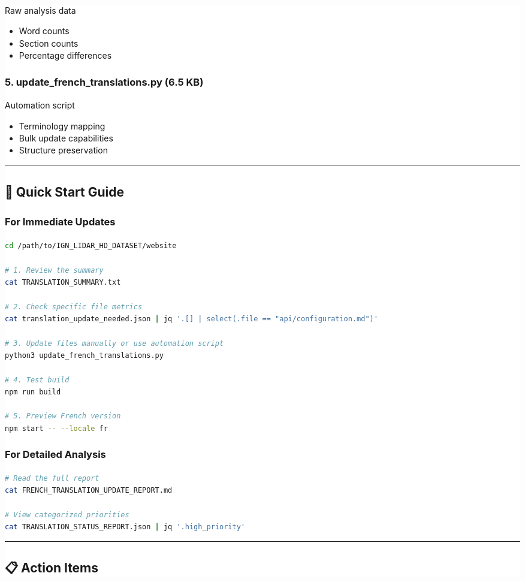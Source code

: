 Raw analysis data

- Word counts
- Section counts
- Percentage differences

### 5. **update_french_translations.py** (6.5 KB)

Automation script

- Terminology mapping
- Bulk update capabilities
- Structure preservation

---

## 🚀 Quick Start Guide

### For Immediate Updates

```bash
cd /path/to/IGN_LIDAR_HD_DATASET/website

# 1. Review the summary
cat TRANSLATION_SUMMARY.txt

# 2. Check specific file metrics
cat translation_update_needed.json | jq '.[] | select(.file == "api/configuration.md")'

# 3. Update files manually or use automation script
python3 update_french_translations.py

# 4. Test build
npm run build

# 5. Preview French version
npm start -- --locale fr
```

### For Detailed Analysis

```bash
# Read the full report
cat FRENCH_TRANSLATION_UPDATE_REPORT.md

# View categorized priorities
cat TRANSLATION_STATUS_REPORT.json | jq '.high_priority'
```

---

## 📋 Action Items
